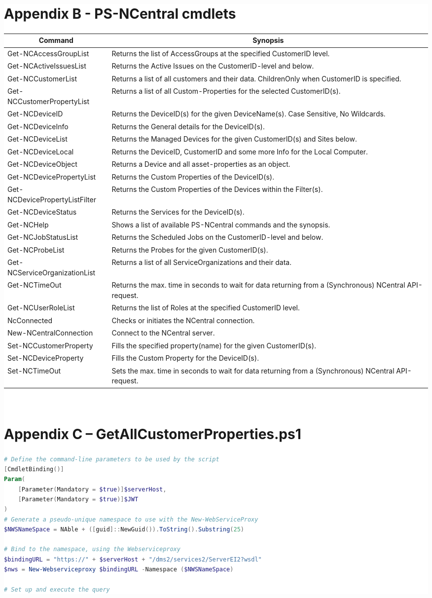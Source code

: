 # Appendix B - PS-NCentral cmdlets

| Command | Synopsis |
| --- | --- |
| Get-NCAccessGroupList | Returns the list of AccessGroups at the specified CustomerID level. |
| Get-NCActiveIssuesList | Returns the Active Issues on the CustomerID-level and below. |
| Get-NCCustomerList | Returns a list of all customers and their data. ChildrenOnly when CustomerID is specified. |
| Get-NCCustomerPropertyList | Returns a list of all Custom-Properties for the selected CustomerID(s). |
| Get-NCDeviceID | Returns the DeviceID(s) for the given DeviceName(s). Case Sensitive, No Wildcards. |
| Get-NCDeviceInfo | Returns the General details for the DeviceID(s). |
| Get-NCDeviceList | Returns the Managed Devices for the given CustomerID(s) and Sites below. |
| Get-NCDeviceLocal | Returns the DeviceID, CustomerID and some more Info for the Local Computer. |
| Get-NCDeviceObject | Returns a Device and all asset-properties as an object. |
| Get-NCDevicePropertyList | Returns the Custom Properties of the DeviceID(s). |
| Get-NCDevicePropertyListFilter | Returns the Custom Properties of the Devices within the Filter(s). |
| Get-NCDeviceStatus | Returns the Services for the DeviceID(s). |
| Get-NCHelp | Shows a list of available PS-NCentral commands and the synopsis. |
| Get-NCJobStatusList | Returns the Scheduled Jobs on the CustomerID-level and below. |
| Get-NCProbeList | Returns the Probes for the given CustomerID(s). |
| Get-NCServiceOrganizationList | Returns a list of all ServiceOrganizations and their data. |
| Get-NCTimeOut | Returns the max. time in seconds to wait for data returning from a (Synchronous) NCentral API-request. |
| Get-NCUserRoleList | Returns the list of Roles at the specified CustomerID level. |
| NcConnected | Checks or initiates the NCentral connection. |
| New-NCentralConnection | Connect to the NCentral server. |
| Set-NCCustomerProperty | Fills the specified property(name) for the given CustomerID(s). |
| Set-NCDeviceProperty | Fills the Custom Property for the DeviceID(s). |
| Set-NCTimeOut | Sets the max. time in seconds to wait for data returning from a (Synchronous) NCentral API-request. |
<br>

# Appendix C – GetAllCustomerProperties.ps1

```powershell
# Define the command-line parameters to be used by the script
[CmdletBinding()]
Param(
    [Parameter(Mandatory = $true)]$serverHost,
    [Parameter(Mandatory = $true)]$JWT
)
# Generate a pseudo-unique namespace to use with the New-WebServiceProxy
$NWSNameSpace = NAble + ([guid]::NewGuid()).ToString().Substring(25)

# Bind to the namespace, using the Webserviceproxy
$bindingURL = "https://" + $serverHost + "/dms2/services2/ServerEI2?wsdl"
$nws = New-Webserviceproxy $bindingURL -Namespace ($NWSNameSpace)

# Set up and execute the query
```